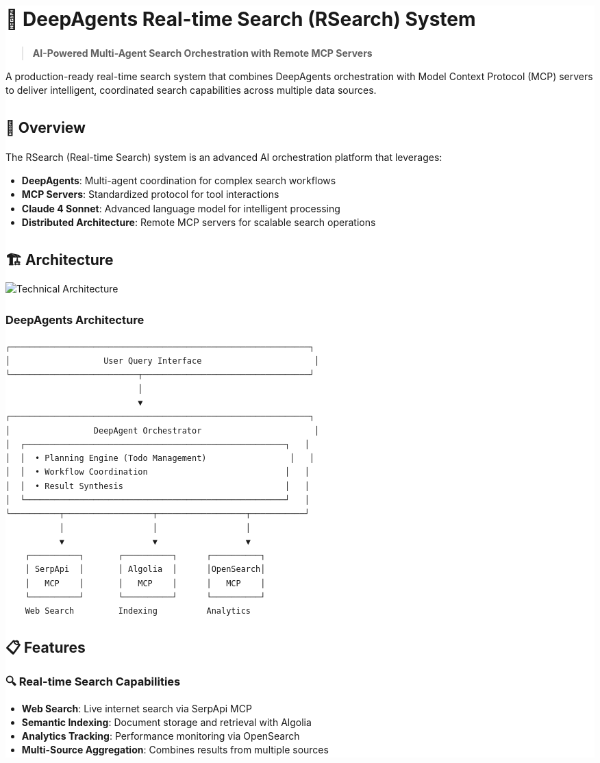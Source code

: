# 🚀 DeepAgents Real-time Search (RSearch) System

> **AI-Powered Multi-Agent Search Orchestration with Remote MCP Servers**

A production-ready real-time search system that combines DeepAgents orchestration with Model Context Protocol (MCP) servers to deliver intelligent, coordinated search capabilities across multiple data sources.

## 🌟 Overview

The RSearch (Real-time Search) system is an advanced AI orchestration platform that leverages:
- **DeepAgents**: Multi-agent coordination for complex search workflows
- **MCP Servers**: Standardized protocol for tool interactions
- **Claude 4 Sonnet**: Advanced language model for intelligent processing
- **Distributed Architecture**: Remote MCP servers for scalable search operations

## 🏗️ Architecture

![Technical Architecture](/images/rsearch-architecture.png )

### DeepAgents Architecture

```
┌─────────────────────────────────────────────────────────────┐
│                   User Query Interface                       │
└──────────────────────────┬──────────────────────────────────┘
                           │
                           ▼
┌─────────────────────────────────────────────────────────────┐
│                 DeepAgent Orchestrator                       │
│  ┌─────────────────────────────────────────────────────┐   │
│  │  • Planning Engine (Todo Management)                 │   │
│  │  • Workflow Coordination                            │   │
│  │  • Result Synthesis                                 │   │
│  └─────────────────────────────────────────────────────┘   │
└──────────┬──────────────────┬──────────────────┬───────────┘
           │                  │                  │
           ▼                  ▼                  ▼
    ┌──────────┐       ┌──────────┐      ┌──────────┐
    │ SerpApi  │       │ Algolia  │      │OpenSearch│
    │   MCP    │       │   MCP    │      │   MCP    │
    └──────────┘       └──────────┘      └──────────┘
    Web Search         Indexing          Analytics
```

## 📋 Features

### 🔍 Real-time Search Capabilities
- **Web Search**: Live internet search via SerpApi MCP
- **Semantic Indexing**: Document storage and retrieval with Algolia
- **Analytics Tracking**: Performance monitoring via OpenSearch
- **Multi-Source Aggregation**: Combines results from multiple sources
